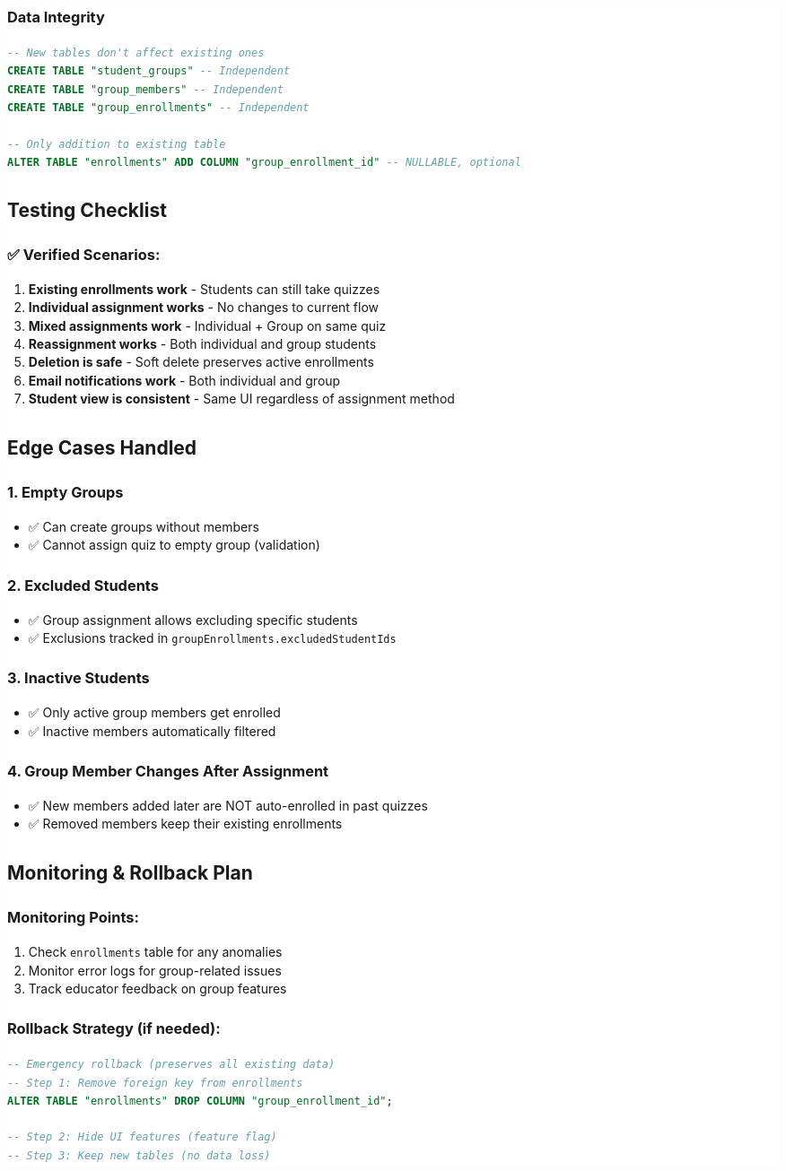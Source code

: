### Data Integrity
```sql
-- New tables don't affect existing ones
CREATE TABLE "student_groups" -- Independent
CREATE TABLE "group_members" -- Independent  
CREATE TABLE "group_enrollments" -- Independent

-- Only addition to existing table
ALTER TABLE "enrollments" ADD COLUMN "group_enrollment_id" -- NULLABLE, optional
```

## Testing Checklist

### ✅ Verified Scenarios:
1. **Existing enrollments work** - Students can still take quizzes
2. **Individual assignment works** - No changes to current flow
3. **Mixed assignments work** - Individual + Group on same quiz
4. **Reassignment works** - Both individual and group students
5. **Deletion is safe** - Soft delete preserves active enrollments
6. **Email notifications work** - Both individual and group
7. **Student view is consistent** - Same UI regardless of assignment method

## Edge Cases Handled

### 1. Empty Groups
- ✅ Can create groups without members
- ✅ Cannot assign quiz to empty group (validation)

### 2. Excluded Students
- ✅ Group assignment allows excluding specific students
- ✅ Exclusions tracked in `groupEnrollments.excludedStudentIds`

### 3. Inactive Students
- ✅ Only active group members get enrolled
- ✅ Inactive members automatically filtered

### 4. Group Member Changes After Assignment
- ✅ New members added later are NOT auto-enrolled in past quizzes
- ✅ Removed members keep their existing enrollments

## Monitoring & Rollback Plan

### Monitoring Points:
1. Check `enrollments` table for any anomalies
2. Monitor error logs for group-related issues
3. Track educator feedback on group features

### Rollback Strategy (if needed):
```sql
-- Emergency rollback (preserves all existing data)
-- Step 1: Remove foreign key from enrollments
ALTER TABLE "enrollments" DROP COLUMN "group_enrollment_id";

-- Step 2: Hide UI features (feature flag)
-- Step 3: Keep new tables (no data loss)
```
